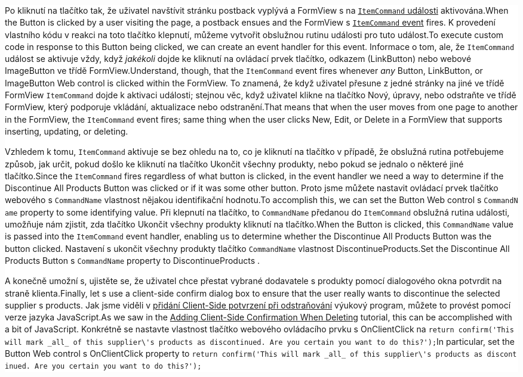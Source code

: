 
<span data-ttu-id="0c05c-213">Po kliknutí na tlačítko tak, že uživatel navštívit stránku postback vyplývá a FormView s na [ `ItemCommand` události](https://msdn.microsoft.com/library/system.web.ui.webcontrols.formview.itemcommand.aspx) aktivována.</span><span class="sxs-lookup"><span data-stu-id="0c05c-213">When the Button is clicked by a user visiting the page, a postback ensues and the FormView s [`ItemCommand` event](https://msdn.microsoft.com/library/system.web.ui.webcontrols.formview.itemcommand.aspx) fires.</span></span> <span data-ttu-id="0c05c-214">K provedení vlastního kódu v reakci na toto tlačítko klepnutí, můžeme vytvořit obslužnou rutinu události pro tuto událost.</span><span class="sxs-lookup"><span data-stu-id="0c05c-214">To execute custom code in response to this Button being clicked, we can create an event handler for this event.</span></span> <span data-ttu-id="0c05c-215">Informace o tom, ale, že `ItemCommand` událost se aktivuje vždy, když *jakékoli* dojde ke kliknutí na ovládací prvek tlačítko, odkazem (LinkButton) nebo webové ImageButton ve třídě FormView.</span><span class="sxs-lookup"><span data-stu-id="0c05c-215">Understand, though, that the `ItemCommand` event fires whenever *any* Button, LinkButton, or ImageButton Web control is clicked within the FormView.</span></span> <span data-ttu-id="0c05c-216">To znamená, že když uživatel přesune z jedné stránky na jiné ve třídě FormView `ItemCommand` dojde k aktivaci události; stejnou věc, když uživatel klikne na tlačítko Nový, úpravy, nebo odstraňte ve třídě FormView, který podporuje vkládání, aktualizace nebo odstranění.</span><span class="sxs-lookup"><span data-stu-id="0c05c-216">That means that when the user moves from one page to another in the FormView, the `ItemCommand` event fires; same thing when the user clicks New, Edit, or Delete in a FormView that supports inserting, updating, or deleting.</span></span>

<span data-ttu-id="0c05c-217">Vzhledem k tomu, `ItemCommand` aktivuje se bez ohledu na to, co je kliknutí na tlačítko v případě, že obslužná rutina potřebujeme způsob, jak určit, pokud došlo ke kliknutí na tlačítko Ukončit všechny produkty, nebo pokud se jednalo o některé jiné tlačítko.</span><span class="sxs-lookup"><span data-stu-id="0c05c-217">Since the `ItemCommand` fires regardless of what button is clicked, in the event handler we need a way to determine if the Discontinue All Products Button was clicked or if it was some other button.</span></span> <span data-ttu-id="0c05c-218">Proto jsme můžete nastavit ovládací prvek tlačítko webového s `CommandName` vlastnost nějakou identifikační hodnotu.</span><span class="sxs-lookup"><span data-stu-id="0c05c-218">To accomplish this, we can set the Button Web control s `CommandName` property to some identifying value.</span></span> <span data-ttu-id="0c05c-219">Při klepnutí na tlačítko, to `CommandName` předanou do `ItemCommand` obslužná rutina události, umožňuje nám zjistit, zda tlačítko Ukončit všechny produkty kliknutí na tlačítko.</span><span class="sxs-lookup"><span data-stu-id="0c05c-219">When the Button is clicked, this `CommandName` value is passed into the `ItemCommand` event handler, enabling us to determine whether the Discontinue All Products Button was the button clicked.</span></span> <span data-ttu-id="0c05c-220">Nastavení s ukončit všechny produkty tlačítko `CommandName` vlastnost DiscontinueProducts.</span><span class="sxs-lookup"><span data-stu-id="0c05c-220">Set the Discontinue All Products Button s `CommandName` property to DiscontinueProducts .</span></span>

<span data-ttu-id="0c05c-221">A konečně umožní s, ujistěte se, že uživatel chce přestat vybrané dodavatele s produkty pomocí dialogového okna potvrdit na straně klienta.</span><span class="sxs-lookup"><span data-stu-id="0c05c-221">Finally, let s use a client-side confirm dialog box to ensure that the user really wants to discontinue the selected supplier s products.</span></span> <span data-ttu-id="0c05c-222">Jak jsme viděli v [přidání Client-Side potvrzení při odstraňování](../editing-inserting-and-deleting-data/adding-client-side-confirmation-when-deleting-vb.md) výukový program, můžete to provést pomocí verze jazyka JavaScript.</span><span class="sxs-lookup"><span data-stu-id="0c05c-222">As we saw in the [Adding Client-Side Confirmation When Deleting](../editing-inserting-and-deleting-data/adding-client-side-confirmation-when-deleting-vb.md) tutorial, this can be accomplished with a bit of JavaScript.</span></span> <span data-ttu-id="0c05c-223">Konkrétně se nastavte vlastnost tlačítko webového ovládacího prvku s OnClientClick na `return confirm('This will mark _all_ of this supplier\'s products as discontinued. Are you certain you want to do this?');`</span><span class="sxs-lookup"><span data-stu-id="0c05c-223">In particular, set the Button Web control s OnClientClick property to `return confirm('This will mark _all_ of this supplier\'s products as discontinued. Are you certain you want to do this?');`</span></span>
